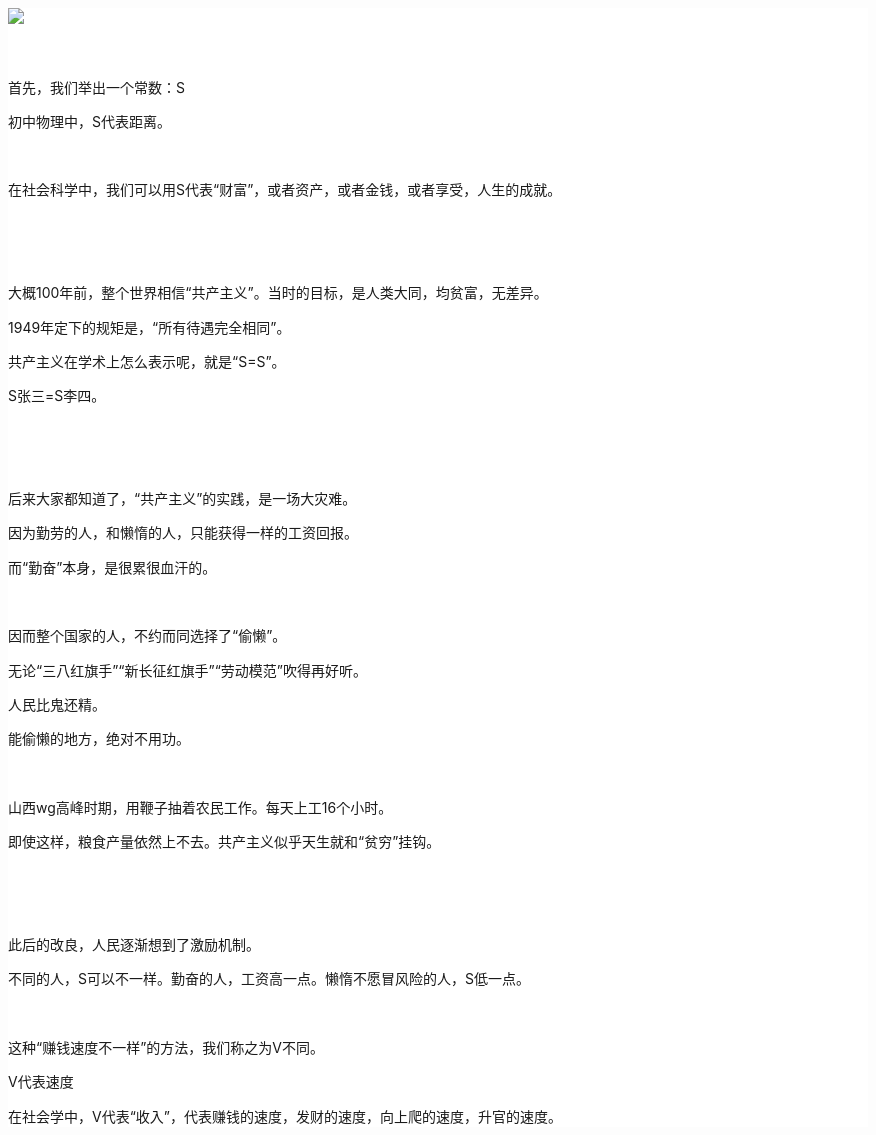 <img class="" data-copyright="0" data-ratio="0.5224913494809689" data-s="300,640" src="https://mmbiz.qpic.cn/mmbiz_png/Ok4hZ0tV6r6xw8UrDnPFxXSFoOd58jQNY1LOjs6lroH94yJb42LWconSMhPjOycWxWq5soOmAnXN77iavGzx9RQ/640?wx_fmt=png" data-type="png" data-w="289" style=""/>

&nbsp;

首先，我们举出一个常数：S

初中物理中，S代表距离。

&nbsp;

在社会科学中，我们可以用S代表“财富”，或者资产，或者金钱，或者享受，人生的成就。

&nbsp;

&nbsp;

大概100年前，整个世界相信“共产主义”。当时的目标，是人类大同，均贫富，无差异。

1949年定下的规矩是，“所有待遇完全相同”。

共产主义在学术上怎么表示呢，就是“S=S”。

S张三=S李四。

&nbsp;

&nbsp;

后来大家都知道了，“共产主义”的实践，是一场大灾难。

因为勤劳的人，和懒惰的人，只能获得一样的工资回报。

而“勤奋”本身，是很累很血汗的。

&nbsp;

因而整个国家的人，不约而同选择了“偷懒”。

无论“三八红旗手”“新长征红旗手”“劳动模范”吹得再好听。

人民比鬼还精。

能偷懒的地方，绝对不用功。

&nbsp;

山西wg高峰时期，用鞭子抽着农民工作。每天上工16个小时。

即使这样，粮食产量依然上不去。共产主义似乎天生就和“贫穷”挂钩。

&nbsp;

&nbsp;

此后的改良，人民逐渐想到了激励机制。

不同的人，S可以不一样。勤奋的人，工资高一点。懒惰不愿冒风险的人，S低一点。

&nbsp;

这种“赚钱速度不一样”的方法，我们称之为V不同。

V代表速度

在社会学中，V代表“收入”，代表赚钱的速度，发财的速度，向上爬的速度，升官的速度。

